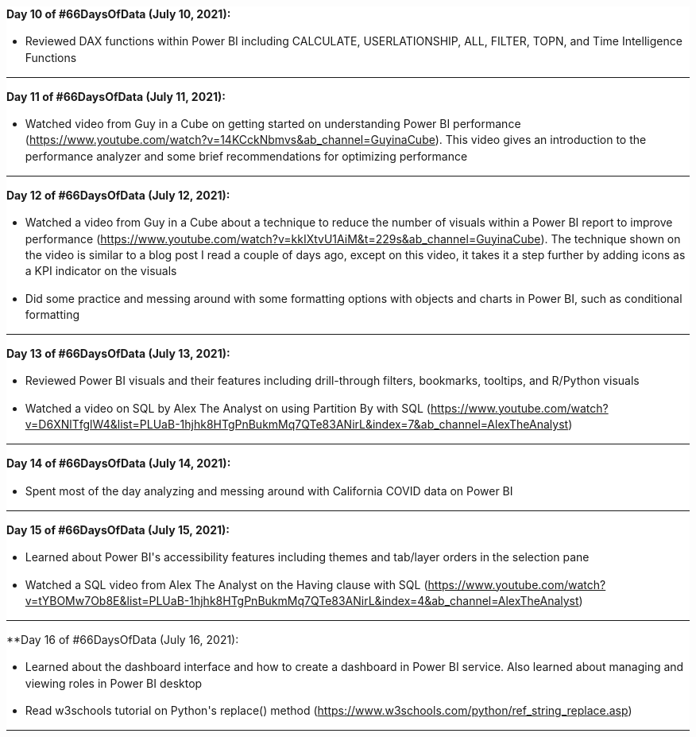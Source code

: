 
**Day 10 of #66DaysOfData (July 10, 2021):**

- Reviewed DAX functions within Power BI including CALCULATE, USERLATIONSHIP, ALL, FILTER, TOPN, and Time Intelligence Functions

---

**Day 11 of #66DaysOfData (July 11, 2021):**

- Watched video from Guy in a Cube on getting started on understanding Power BI performance (https://www.youtube.com/watch?v=14KCckNbmvs&ab_channel=GuyinaCube). This video gives an introduction to the performance analyzer and some brief recommendations for optimizing performance 

---

**Day 12 of #66DaysOfData (July 12, 2021):**

- Watched a video from Guy in a Cube about a technique to reduce the number of visuals within a Power BI report to improve performance (https://www.youtube.com/watch?v=kkIXtvU1AiM&t=229s&ab_channel=GuyinaCube). The technique shown on the video is similar to a blog post I read a couple of days ago, except on this video, it takes it a step further by adding icons as a KPI indicator on the visuals

- Did some practice and messing around with some formatting options with objects and charts in Power BI, such as conditional formatting 

---

**Day 13 of #66DaysOfData (July 13, 2021):**

- Reviewed Power BI visuals and their features including drill-through filters, bookmarks, tooltips, and R/Python visuals

- Watched a video on SQL by Alex The Analyst on using Partition By with SQL (https://www.youtube.com/watch?v=D6XNlTfglW4&list=PLUaB-1hjhk8HTgPnBukmMq7QTe83ANirL&index=7&ab_channel=AlexTheAnalyst) 

---

**Day 14 of #66DaysOfData (July 14, 2021):**

- Spent most of the day analyzing and messing around with California COVID data on Power BI 

---

**Day 15 of #66DaysOfData (July 15, 2021):**

- Learned about Power BI's accessibility features including themes and tab/layer orders in the selection pane

- Watched a SQL video from Alex The Analyst on the Having clause with SQL (https://www.youtube.com/watch?v=tYBOMw7Ob8E&list=PLUaB-1hjhk8HTgPnBukmMq7QTe83ANirL&index=4&ab_channel=AlexTheAnalyst) 

---

**Day 16 of #66DaysOfData (July 16, 2021):

- Learned about the dashboard interface and how to create a dashboard in Power BI service. Also learned about managing and viewing roles in Power BI desktop

- Read w3schools tutorial on Python's replace() method (https://www.w3schools.com/python/ref_string_replace.asp) 

---